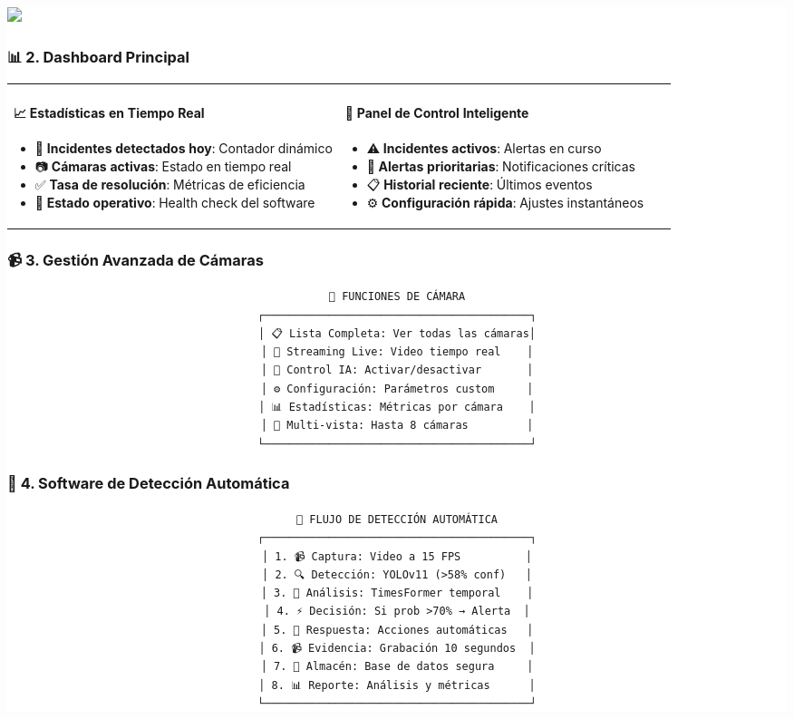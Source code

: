 <img src="https://github.com/Anmol-Baranwal/Cool-GIFs-For-GitHub/assets/74038190/7bb2cd42-3b03-4bd2-8a05-4bda1e0e4bea" width="300">

</div>

### 📊 **2. Dashboard Principal**

<table>
<tr>
<td width="50%">
<h4>📈 Estadísticas en Tiempo Real</h4>
<ul>
<li>🔢 <strong>Incidentes detectados hoy</strong>: Contador dinámico</li>
<li>📷 <strong>Cámaras activas</strong>: Estado en tiempo real</li>
<li>✅ <strong>Tasa de resolución</strong>: Métricas de eficiencia</li>
<li>💚 <strong>Estado operativo</strong>: Health check del software</li>
</ul>
</td>
<td width="50%">
<h4>🚨 Panel de Control Inteligente</h4>
<ul>
<li>⚠️ <strong>Incidentes activos</strong>: Alertas en curso</li>
<li>🔔 <strong>Alertas prioritarias</strong>: Notificaciones críticas</li>
<li>📋 <strong>Historial reciente</strong>: Últimos eventos</li>
<li>⚙️ <strong>Configuración rápida</strong>: Ajustes instantáneos</li>
</ul>
</td>
</tr>
</table>

### 📹 **3. Gestión Avanzada de Cámaras**

<div align="center">

```
🎥 FUNCIONES DE CÁMARA
┌─────────────────────────────────────────┐
│ 📋 Lista Completa: Ver todas las cámaras│
│ 🎥 Streaming Live: Video tiempo real    │
│ 🤖 Control IA: Activar/desactivar       │
│ ⚙️ Configuración: Parámetros custom     │
│ 📊 Estadísticas: Métricas por cámara    │
│ 🔄 Multi-vista: Hasta 8 cámaras         │
└─────────────────────────────────────────┘
```

</div>

### 🚨 **4. Software de Detección Automática**

<div align="center">

```
🔄 FLUJO DE DETECCIÓN AUTOMÁTICA
┌─────────────────────────────────────────┐
│ 1. 📹 Captura: Video a 15 FPS          │
│ 2. 🔍 Detección: YOLOv11 (>58% conf)   │
│ 3. 🧠 Análisis: TimesFormer temporal    │
│ 4. ⚡ Decisión: Si prob >70% → Alerta  │
│ 5. 🚨 Respuesta: Acciones automáticas   │
│ 6. 📹 Evidencia: Grabación 10 segundos  │
│ 7. 💾 Almacén: Base de datos segura     │
│ 8. 📊 Reporte: Análisis y métricas      │
└─────────────────────────────────────────┘
```

